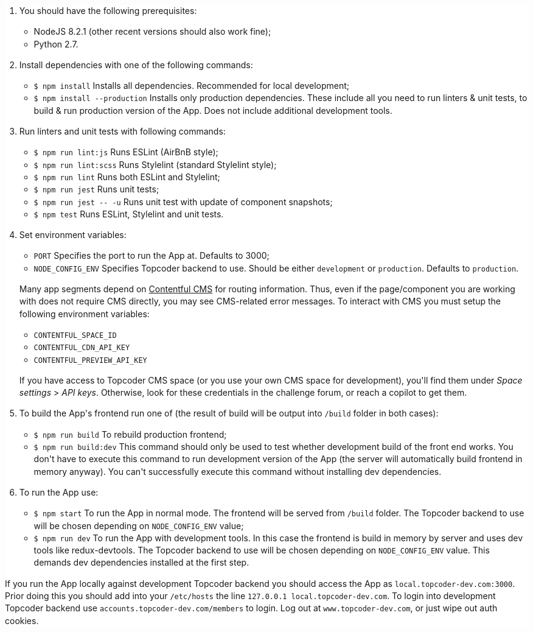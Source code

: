 1.  You should have the following prerequisites:
    - NodeJS 8.2.1 (other recent versions should also work fine);
    - Python 2.7.

2.  Install dependencies with one of the following commands:
    -   `$ npm install` Installs all dependencies. Recommended for local development;
    -   `$ npm install --production` Installs only production dependencies. These include all you need to run linters & unit tests, to build & run production version of the App. Does not include additional development tools.

3.  Run linters and unit tests with following commands:
    -   `$ npm run lint:js` Runs ESLint (AirBnB style);
    -   `$ npm run lint:scss` Runs Stylelint (standard Stylelint style);
    -   `$ npm run lint` Runs both ESLint and Stylelint;
    -   `$ npm run jest` Runs unit tests;
    -   `$ npm run jest -- -u` Runs unit test with update of component snapshots;
    -   `$ npm test` Runs ESLint, Stylelint and unit tests.

4.  Set environment variables:
    -   `PORT` Specifies the port to run the App at. Defaults to 3000;
    -   `NODE_CONFIG_ENV` Specifies Topcoder backend to use. Should be either `development` or `production`. Defaults to `production`.

    Many app segments depend on [Contentful CMS](https://www.contentful.com/)
    for routing information. Thus, even if the page/component you are working
    with does not require CMS directly, you may see CMS-related error messages.
    To interact with CMS you must setup the following environment variables:
    -   `CONTENTFUL_SPACE_ID`
    -   `CONTENTFUL_CDN_API_KEY`
    -   `CONTENTFUL_PREVIEW_API_KEY`

    If you have access to Topcoder CMS space (or you use your own CMS space for
    development), you'll find them under _Space settings_ > _API keys_. Otherwise,
    look for these credentials in the challenge forum, or reach a copilot to get
    them.

5.  To build the App's frontend run one of (the result of build will be output into `/build` folder in both cases):
    -   `$ npm run build` To rebuild production frontend;
    -   `$ npm run build:dev` This command should only be used to test whether development build of the front end works. You don't have to execute this command to run development version of the App (the server will automatically build frontend in memory anyway). You can't successfully execute this command without installing dev dependencies.

6. To run the App use:
    -   `$ npm start` To run the App in normal mode. The frontend will be served from `/build` folder. The Topcoder backend to use will be chosen depending on `NODE_CONFIG_ENV` value;
    -   `$ npm run dev` To run the App with development tools. In this case the frontend is build in memory by server and uses dev tools like redux-devtools. The Topcoder backend to use will be chosen depending on `NODE_CONFIG_ENV` value. This demands dev dependencies installed at the first step.

If you run the App locally against development Topcoder backend you should access the App as `local.topcoder-dev.com:3000`. Prior doing this you should add into your `/etc/hosts` the line `127.0.0.1 local.topcoder-dev.com`. To login into development Topcoder backend use `accounts.topcoder-dev.com/members` to login. Log out at `www.topcoder-dev.com`, or just wipe out auth cookies.
